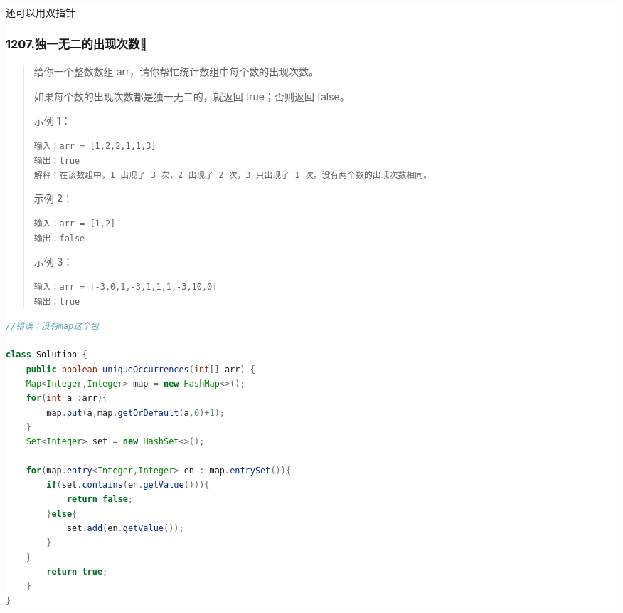 还可以用双指针

### 1207.独一无二的出现次数🔁

> 给你一个整数数组 arr，请你帮忙统计数组中每个数的出现次数。
>
> 如果每个数的出现次数都是独一无二的，就返回 true；否则返回 false。
>
>  
>
> 示例 1：
>
> ```
> 输入：arr = [1,2,2,1,1,3]
> 输出：true
> 解释：在该数组中，1 出现了 3 次，2 出现了 2 次，3 只出现了 1 次。没有两个数的出现次数相同。
> ```
>
> 示例 2：
>
> ```
> 输入：arr = [1,2]
> 输出：false
> ```
>
> 示例 3：
>
> ```
> 输入：arr = [-3,0,1,-3,1,1,1,-3,10,0]
> 输出：true
> ```

```java
//错误：没有map这个包

class Solution {
    public boolean uniqueOccurrences(int[] arr) {
    Map<Integer,Integer> map = new HashMap<>();
    for(int a :arr){
        map.put(a,map.getOrDefault(a,0)+1);
    }
    Set<Integer> set = new HashSet<>();

    for(map.entry<Integer,Integer> en : map.entrySet()){
        if(set.contains(en.getValue())){
            return false;
        }else{
            set.add(en.getValue());
        }
    }
        return true;
    }
}
```
